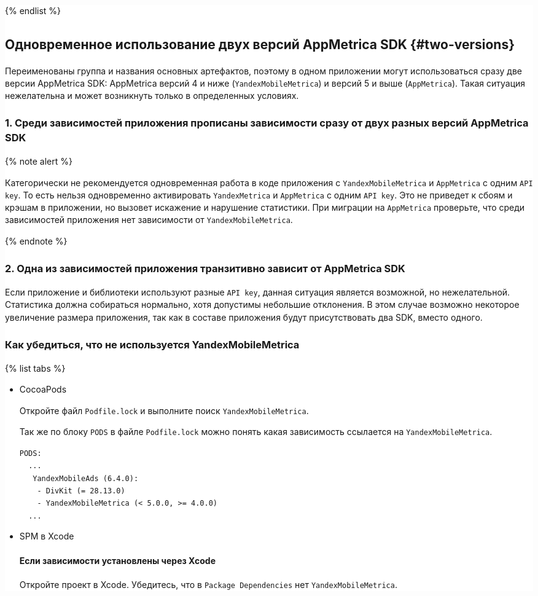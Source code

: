 {% endlist %}

## Одновременное использование двух версий AppMetrica SDK {#two-versions}

Переименованы группа и названия основных артефактов, поэтому в одном приложении могут использоваться сразу две версии AppMetrica SDK: AppMetrica версий 4 и ниже (`YandexMobileMetrica`) и версий 5 и выше (`AppMetrica`). Такая ситуация нежелательна и может возникнуть только в определенных условиях.

### 1. Среди зависимостей приложения прописаны зависимости сразу от двух разных версий AppMetrica SDK

{% note alert %}

Категорически не рекомендуется одновременная работа в коде приложения с `YandexMobileMetrica` и `AppMetrica` с одним `API key`. То есть нельзя одновременно активировать `YandexMetrica` и `AppMetrica` с одним `API key`. Это не приведет к сбоям и крэшам в приложении, но вызовет искажение и нарушение статистики. При миграции на `AppMetrica` проверьте, что среди зависимостей приложения нет зависимости от `YandexMobileMetrica`.

{% endnote %}

### 2. Одна из зависимостей приложения транзитивно зависит от AppMetrica SDK

Если приложение и библиотеки используют разные `API key`, данная ситуация является возможной, но нежелательной. Статистика должна собираться нормально, хотя допустимы небольшие отклонения. В этом случае возможно некоторое увеличение размера приложения, так как в составе приложения будут присутствовать два SDK, вместо одного.

### Как убедиться, что не используется YandexMobileMetrica

{% list tabs %}

- CocoaPods

  Откройте файл `Podfile.lock` и выполните поиск `YandexMobileMetrica`.

  Так же по блоку `PODS` в файле `Podfile.lock` можно понять какая зависимость ссылается на `YandexMobileMetrica`.

  ```
  PODS:
    ...
     YandexMobileAds (6.4.0):
      - DivKit (= 28.13.0)
      - YandexMobileMetrica (< 5.0.0, >= 4.0.0)
    ...
  ```

- SPM в Xcode

  #### Если зависимости установлены через Xcode

  Откройте проект в Xcode. Убедитесь, что в `Package Dependencies` нет `YandexMobileMetrica`.
